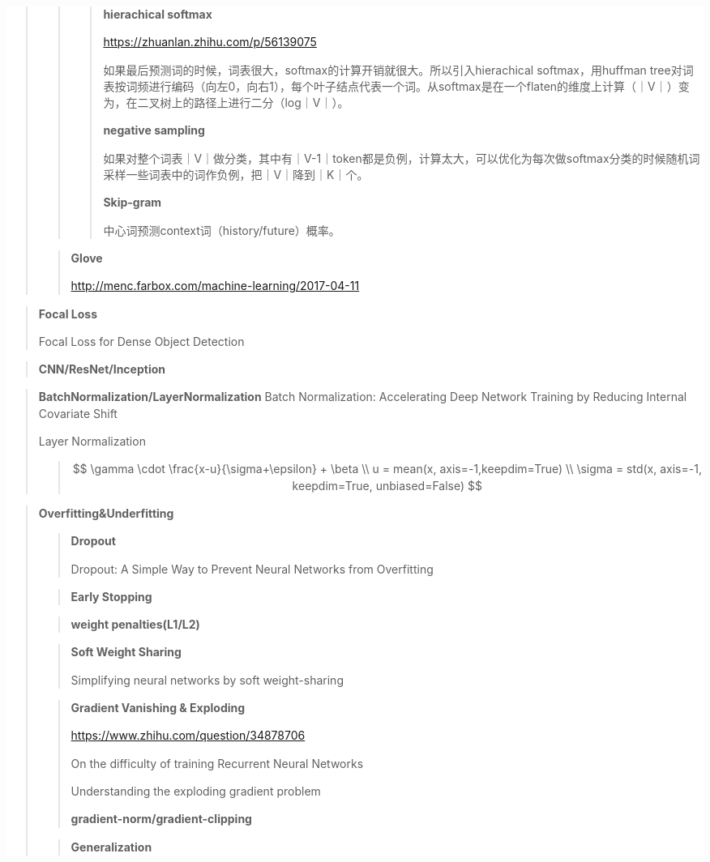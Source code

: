 > > >
> > > **hierachical softmax**
> > >
> > > https://zhuanlan.zhihu.com/p/56139075
> > >
> > > 如果最后预测词的时候，词表很大，softmax的计算开销就很大。所以引入hierachical softmax，用huffman tree对词表按词频进行编码（向左0，向右1），每个叶子结点代表一个词。从softmax是在一个flaten的维度上计算（｜V｜）变为，在二叉树上的路径上进行二分（log｜V｜）。
> > >
> > > **negative sampling**
> > >
> > > 如果对整个词表｜V｜做分类，其中有｜V-1｜token都是负例，计算太大，可以优化为每次做softmax分类的时候随机词采样一些词表中的词作负例，把｜V｜降到｜K｜个。
> > >
> > > **Skip-gram**
> > >
> > > 中心词预测context词（history/future）概率。
>
> > **Glove**
> >
> > http://menc.farbox.com/machine-learning/2017-04-11

> **Focal Loss**
>
> Focal Loss for Dense Object Detection

> **CNN/ResNet/Inception**

> **BatchNormalization/LayerNormalization**
> Batch Normalization: Accelerating Deep Network Training by Reducing Internal Covariate Shift
>
> Layer Normalization
>
> > $$
> > \gamma \cdot \frac{x-u}{\sigma+\epsilon} + \beta
> > \\ u = mean(x, axis=-1,keepdim=True)
> > \\ \sigma = std(x, axis=-1, keepdim=True, unbiased=False)
> > $$
> >
> > 

> **Overfitting&Underfitting**
>
> >  **Dropout**
> >
> >  Dropout: A Simple Way to Prevent Neural Networks from Overfitting
>
> > **Early Stopping**
>
> > **weight penalties(L1/L2)**
>
> > **Soft Weight Sharing**
> >
> > Simplifying neural networks by soft weight-sharing
>
> >  **Gradient Vanishing & Exploding**
> >
> >  https://www.zhihu.com/question/34878706
> >
> >  On the difficulty of training Recurrent Neural Networks
> >
> >  Understanding the exploding gradient problem
> >
> >  **gradient-norm/gradient-clipping**
>
> >  **Generalization**
